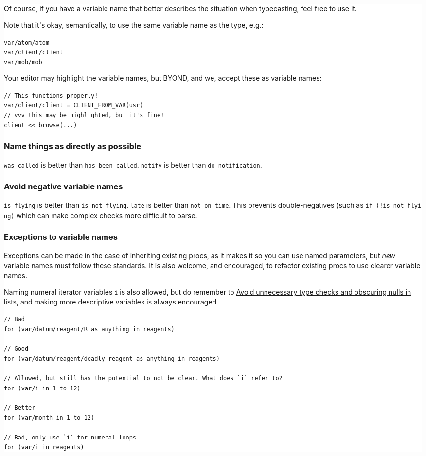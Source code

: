Of course, if you have a variable name that better describes the situation when typecasting, feel free to use it.

Note that it's okay, semantically, to use the same variable name as the type, e.g.:

```dm
var/atom/atom
var/client/client
var/mob/mob
```

Your editor may highlight the variable names, but BYOND, and we, accept these as variable names:

```dm
// This functions properly!
var/client/client = CLIENT_FROM_VAR(usr)
// vvv this may be highlighted, but it's fine!
client << browse(...)
```

### Name things as directly as possible

`was_called` is better than `has_been_called`. `notify` is better than `do_notification`.

### Avoid negative variable names

`is_flying` is better than `is_not_flying`. `late` is better than `not_on_time`.
This prevents double-negatives (such as `if (!is_not_flying)` which can make complex checks more difficult to parse.

### Exceptions to variable names

Exceptions can be made in the case of inheriting existing procs, as it makes it so you can use named parameters, but _new_ variable names must follow these standards. It is also welcome, and encouraged, to refactor existing procs to use clearer variable names.

Naming numeral iterator variables `i` is also allowed, but do remember to [Avoid unnecessary type checks and obscuring nulls in lists](./STANDARDS.md#avoid-unnecessary-type-checks-and-obscuring-nulls-in-lists), and making more descriptive variables is always encouraged.

```dm
// Bad
for (var/datum/reagent/R as anything in reagents)

// Good
for (var/datum/reagent/deadly_reagent as anything in reagents)

// Allowed, but still has the potential to not be clear. What does `i` refer to?
for (var/i in 1 to 12)

// Better
for (var/month in 1 to 12)

// Bad, only use `i` for numeral loops
for (var/i in reagents)
```
